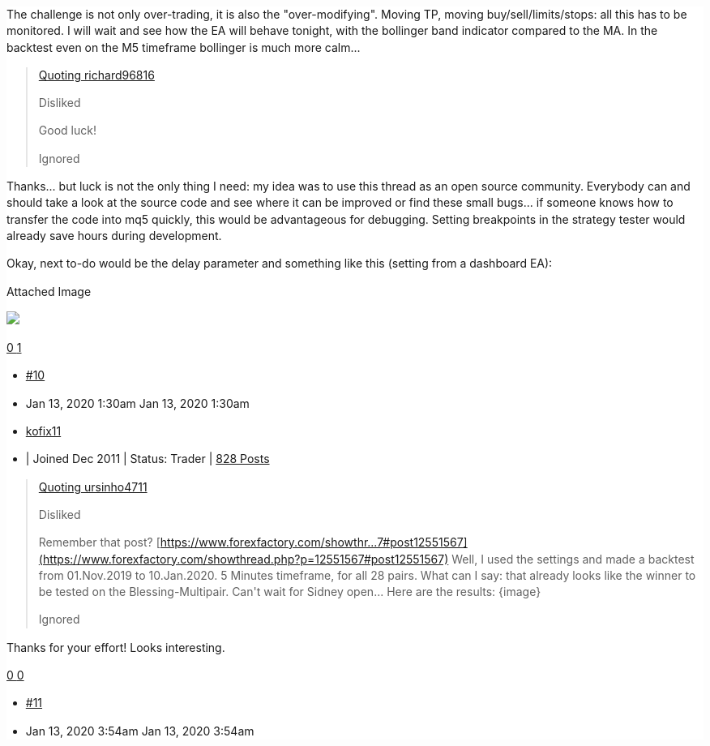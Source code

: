 The challenge is not only over-trading, it is also the "over-modifying". Moving TP, moving buy/sell/limits/stops: all this has to be monitored. I will wait and see how the EA will behave tonight, with the bollinger band indicator compared to the MA. In the backtest even on the M5 timeframe bollinger is much more calm...  
  

> [Quoting richard96816](/thread/post/12698827#post12698827 "View Quoted Post")
> 
> Disliked
> 
> Good luck!
> 
> Ignored

Thanks... but luck is not the only thing I need: my idea was to use this thread as an open source community. Everybody can and should take a look at the source code and see where it can be improved or find these small bugs... if someone knows how to transfer the code into mq5 quickly, this would be advantageous for debugging. Setting breakpoints in the strategy tester would already save hours during development.  
  
Okay, next to-do would be the delay parameter and something like this (setting from a dashboard EA): 

Attached Image

![](/attachment/image/3527153?d=1578842863)

[0 ](javascript:void\(0\);) [1 ](javascript:void\(0\);)

  * [#10](/thread/post/12698965#post12698965 "Post Permalink")

  * Jan 13, 2020 1:30am  Jan 13, 2020 1:30am 

  * [ kofix11](kofix11)

  * | Joined Dec 2011  | Status: Trader | [828 Posts](/search?do=process&provider=Member&searchuser=209345)

> [Quoting ursinho4711](/thread/post/12698762#post12698762 "View Quoted Post")
> 
> Disliked
> 
> Remember that post? [https://www.forexfactory.com/showthr...7#post12551567](https://www.forexfactory.com/showthread.php?p=12551567#post12551567) Well, I used the settings and made a backtest from 01.Nov.2019 to 10.Jan.2020. 5 Minutes timeframe, for all 28 pairs. What can I say: that already looks like the winner to be tested on the Blessing-Multipair. Can't wait for Sidney open... Here are the results: {image}
> 
> Ignored

Thanks for your effort! Looks interesting. 

[0 ](javascript:void\(0\);) [0 ](javascript:void\(0\);)

  * [#11](/thread/post/12699039#post12699039 "Post Permalink")

  * Jan 13, 2020 3:54am  Jan 13, 2020 3:54am 
